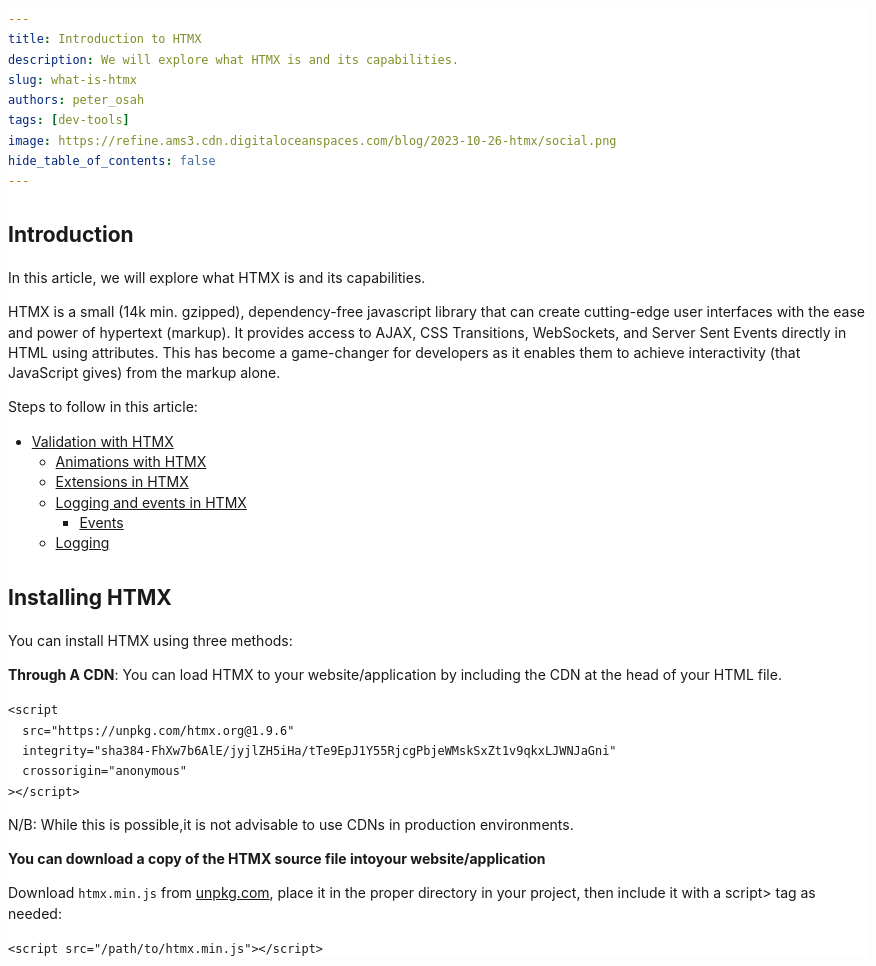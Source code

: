 ```yaml
---
title: Introduction to HTMX
description: We will explore what HTMX is and its capabilities.
slug: what-is-htmx
authors: peter_osah
tags: [dev-tools]
image: https://refine.ams3.cdn.digitaloceanspaces.com/blog/2023-10-26-htmx/social.png
hide_table_of_contents: false
---
```


## Introduction

In this article, we will explore what HTMX is and its capabilities.

HTMX is a small (14k min. gzipped), dependency-free javascript library that can create cutting-edge user interfaces with the ease and power of hypertext (markup).
It provides access to AJAX, CSS Transitions, WebSockets, and Server Sent Events directly in HTML using attributes. This has become a game-changer for developers as it enables them to achieve interactivity (that JavaScript gives) from the markup alone.

Steps to follow in this article:

- [Validation with HTMX](#validation-with-htmx)
  - [Animations with HTMX](#animations-with-htmx)
  - [Extensions in HTMX](#extensions-in-htmx)
  - [Logging and events in HTMX](#logging-and-events-in-htmx)
    - [Events](#events)
  - [Logging](#logging)

## Installing HTMX

You can install HTMX using three methods:

**Through A CDN**: You can load HTMX to your website/application by including the CDN at the head of your HTML file.

```tsx
<script
  src="https://unpkg.com/htmx.org@1.9.6"
  integrity="sha384-FhXw7b6AlE/jyjlZH5iHa/tTe9EpJ1Y55RjcgPbjeWMskSxZt1v9qkxLJWNJaGni"
  crossorigin="anonymous"
></script>
```

N/B: While this is possible,it is not advisable to use CDNs in production environments.

**You can download a copy of the HTMX source file intoyour website/application**

Download `htmx.min.js` from [unpkg.com](https://unpkg.com/htmx.org/dist/htmx.min.js), place it in the proper directory in your project, then include it with a script> tag as needed:

```tsx
<script src="/path/to/htmx.min.js"></script>
```
